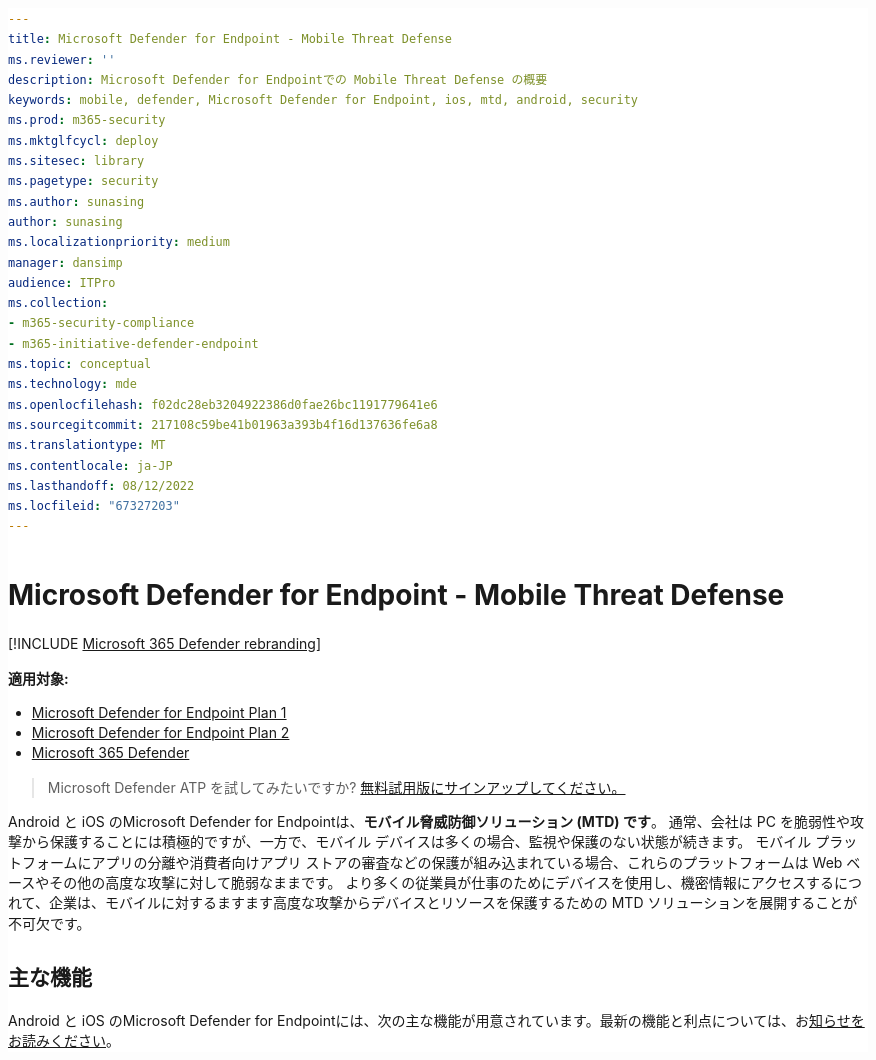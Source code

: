 ```yaml
---
title: Microsoft Defender for Endpoint - Mobile Threat Defense
ms.reviewer: ''
description: Microsoft Defender for Endpointでの Mobile Threat Defense の概要
keywords: mobile, defender, Microsoft Defender for Endpoint, ios, mtd, android, security
ms.prod: m365-security
ms.mktglfcycl: deploy
ms.sitesec: library
ms.pagetype: security
ms.author: sunasing
author: sunasing
ms.localizationpriority: medium
manager: dansimp
audience: ITPro
ms.collection:
- m365-security-compliance
- m365-initiative-defender-endpoint
ms.topic: conceptual
ms.technology: mde
ms.openlocfilehash: f02dc28eb3204922386d0fae26bc1191779641e6
ms.sourcegitcommit: 217108c59be41b01963a393b4f16d137636fe6a8
ms.translationtype: MT
ms.contentlocale: ja-JP
ms.lasthandoff: 08/12/2022
ms.locfileid: "67327203"
---
```

# <a name="microsoft-defender-for-endpoint---mobile-threat-defense"></a>Microsoft Defender for Endpoint - Mobile Threat Defense

[!INCLUDE [Microsoft 365 Defender rebranding](../../includes/microsoft-defender.md)]

**適用対象:**
- [Microsoft Defender for Endpoint Plan 1](https://go.microsoft.com/fwlink/p/?linkid=2154037)
- [Microsoft Defender for Endpoint Plan 2](https://go.microsoft.com/fwlink/p/?linkid=2154037)
- [Microsoft 365 Defender](https://go.microsoft.com/fwlink/?linkid=2118804)

> Microsoft Defender ATP を試してみたいですか? [無料試用版にサインアップしてください。](https://signup.microsoft.com/create-account/signup?products=7f379fee-c4f9-4278-b0a1-e4c8c2fcdf7e&ru=https://aka.ms/MDEp2OpenTrial?ocid=docs-wdatp-exposedapis-abovefoldlink)

Android と iOS のMicrosoft Defender for Endpointは、**モバイル脅威防御ソリューション (MTD) です**。 通常、会社は PC を脆弱性や攻撃から保護することには積極的ですが、一方で、モバイル デバイスは多くの場合、監視や保護のない状態が続きます。 モバイル プラットフォームにアプリの分離や消費者向けアプリ ストアの審査などの保護が組み込まれている場合、これらのプラットフォームは Web ベースやその他の高度な攻撃に対して脆弱なままです。 より多くの従業員が仕事のためにデバイスを使用し、機密情報にアクセスするにつれて、企業は、モバイルに対するますます高度な攻撃からデバイスとリソースを保護するための MTD ソリューションを展開することが不可欠です。

## <a name="key-capabilities"></a>主な機能

Android と iOS のMicrosoft Defender for Endpointには、次の主な機能が用意されています。最新の機能と利点については、お[知らせをお読みください](https://aka.ms/mdeblog)。
